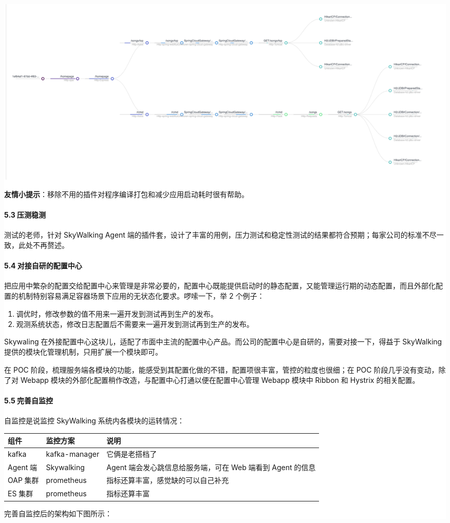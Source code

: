 <img src="pic4.png">

**友情小提示**：移除不用的插件对程序编译打包和减少应用启动耗时很有帮助。

#### 5.3 压测稳测

测试的老师，针对 SkyWalking Agent 端的插件套，设计了丰富的用例，压力测试和稳定性测试的结果都符合预期；每家公司的标准不尽一致，此处不再赘述。

#### 5.4 对接自研的配置中心

把应用中繁杂的配置交给配置中心来管理是非常必要的，配置中心既能提供启动时的静态配置，又能管理运行期的动态配置，而且外部化配置的机制特别容易满足容器场景下应用的无状态化要求。啰嗦一下，举 2 个例子：

1. 调优时，修改参数的值不用来一遍开发到测试再到生产的发布。
2. 观测系统状态，修改日志配置后不需要来一遍开发到测试再到生产的发布。

Skywaling 在外接配置中心这块儿，适配了市面中主流的配置中心产品。而公司的配置中心是自研的，需要对接一下，得益于 SkyWalking 提供的模块化管理机制，只用扩展一个模块即可。

在 POC 阶段，梳理服务端各模块的功能，能感受到其配置化做的不错，配置项很丰富，管控的粒度也很细；在 POC 阶段几乎没有变动，除了对 Webapp 模块的外部化配置稍作改造，与配置中心打通以便在配置中心管理 Webapp 模块中 Ribbon 和 Hystrix 的相关配置。

#### 5.5 完善自监控

自监控是说监控 SkyWalking 系统内各模块的运转情况：

| 组件     | 监控方案      | 说明                                                       |
| :------- | :------------ | :--------------------------------------------------------- |
| kafka    | kafka-manager | 它俩是老搭档了                                             |
| Agent 端 | Skywalking    | Agent 端会发心跳信息给服务端，可在 Web 端看到 Agent 的信息 |
| OAP 集群 | prometheus    | 指标还算丰富，感觉缺的可以自己补充                         |
| ES 集群  | prometheus    | 指标还算丰富                                               |

完善自监控后的架构如下图所示：
